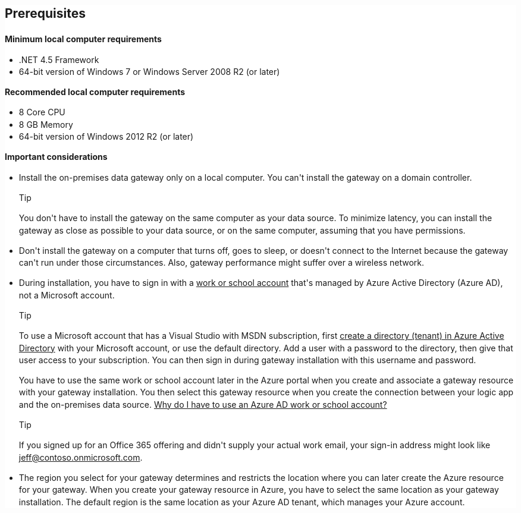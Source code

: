 <a name="requirements"></a>

## Prerequisites

**Minimum local computer requirements**

* .NET 4.5 Framework
* 64-bit version of Windows 7 or Windows Server 2008 R2 (or later)

**Recommended local computer requirements**

* 8 Core CPU
* 8 GB Memory
* 64-bit version of Windows 2012 R2 (or later)

**Important considerations**

* Install the on-premises data gateway only on a local computer.
You can't install the gateway on a domain controller.

  > [!TIP]
  > You don't have to install the gateway on the same computer as your data source. 
  > To minimize latency, you can install the gateway as close as possible to your data source, 
  > or on the same computer, assuming that you have permissions.

* Don't install the gateway on a computer that turns off, goes to sleep, 
or doesn't connect to the Internet because the gateway can't run under those circumstances. 
Also, gateway performance might suffer over a wireless network.

* During installation, you have to sign in with a 
[work or school account](https://docs.microsoft.com/azure/active-directory/sign-up-organization) 
that's managed by Azure Active Directory (Azure AD), not a Microsoft account.

  > [!TIP]
  > To use a Microsoft account that has a 
  > Visual Studio with MSDN subscription, first 
  > [create a directory (tenant) in Azure Active Directory](../active-directory/develop/active-directory-howto-tenant.md) 
  > with your Microsoft account, or use the default directory. 
  > Add a user with a password to the directory, 
  > then give that user access to your subscription. 
  > You can then sign in during gateway installation with this username and password.

  You have to use the same work or school account later in the Azure portal when 
  you create and associate a gateway resource with your gateway installation. 
  You then select this gateway resource when you create the connection 
  between your logic app and the on-premises data source. 
  [Why do I have to use an Azure AD work or school account?](#why-azure-work-school-account)

  > [!TIP]
  > If you signed up for an Office 365 offering 
  > and didn't supply your actual work email, 
  > your sign-in address might look like jeff@contoso.onmicrosoft.com. 

* The region you select for your gateway determines and restricts the 
location where you can later create the Azure resource for your gateway. 
When you create your gateway resource in Azure, you have to select the 
same location as your gateway installation. The default region is the 
same location as your Azure AD tenant, which manages your Azure account.
